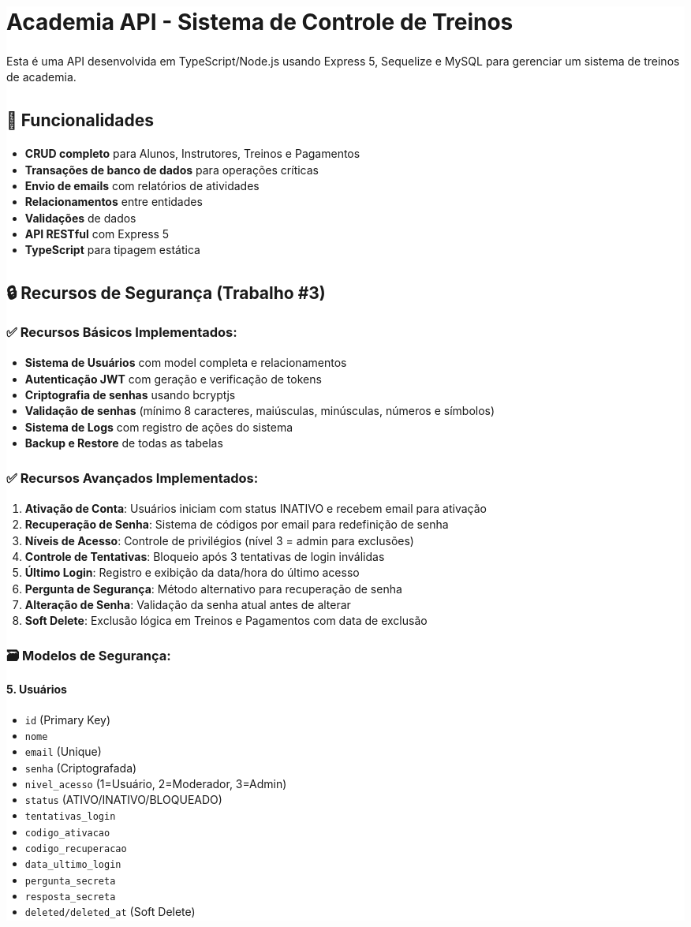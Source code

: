 # Academia API - Sistema de Controle de Treinos

Esta é uma API desenvolvida em TypeScript/Node.js usando Express 5, Sequelize e MySQL para gerenciar um sistema de treinos de academia.

## 🚀 Funcionalidades

- **CRUD completo** para Alunos, Instrutores, Treinos e Pagamentos
- **Transações de banco de dados** para operações críticas
- **Envio de emails** com relatórios de atividades
- **Relacionamentos** entre entidades
- **Validações** de dados
- **API RESTful** com Express 5
- **TypeScript** para tipagem estática

## 🔒 Recursos de Segurança (Trabalho #3)

### ✅ Recursos Básicos Implementados:
- **Sistema de Usuários** com model completa e relacionamentos
- **Autenticação JWT** com geração e verificação de tokens
- **Criptografia de senhas** usando bcryptjs
- **Validação de senhas** (mínimo 8 caracteres, maiúsculas, minúsculas, números e símbolos)
- **Sistema de Logs** com registro de ações do sistema
- **Backup e Restore** de todas as tabelas

### ✅ Recursos Avançados Implementados:
1. **Ativação de Conta**: Usuários iniciam com status INATIVO e recebem email para ativação
2. **Recuperação de Senha**: Sistema de códigos por email para redefinição de senha
3. **Níveis de Acesso**: Controle de privilégios (nível 3 = admin para exclusões)
4. **Controle de Tentativas**: Bloqueio após 3 tentativas de login inválidas
5. **Último Login**: Registro e exibição da data/hora do último acesso
6. **Pergunta de Segurança**: Método alternativo para recuperação de senha
7. **Alteração de Senha**: Validação da senha atual antes de alterar
8. **Soft Delete**: Exclusão lógica em Treinos e Pagamentos com data de exclusão

### 🗃️ Modelos de Segurança:

#### 5. Usuários
- `id` (Primary Key)
- `nome`
- `email` (Unique)
- `senha` (Criptografada)
- `nivel_acesso` (1=Usuário, 2=Moderador, 3=Admin)
- `status` (ATIVO/INATIVO/BLOQUEADO)
- `tentativas_login`
- `codigo_ativacao`
- `codigo_recuperacao`
- `data_ultimo_login`
- `pergunta_secreta`
- `resposta_secreta`
- `deleted/deleted_at` (Soft Delete)
